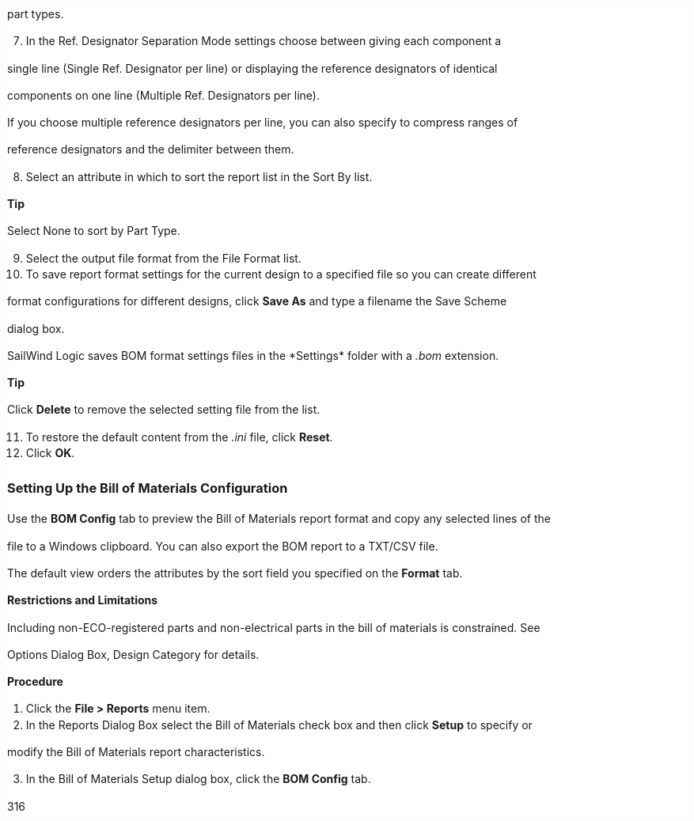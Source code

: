 part types.

7. In the Ref. Designator Separation Mode settings choose between giving each component a 

single line (Single Ref. Designator per line) or displaying the reference designators of identical 

components on one line (Multiple Ref. Designators per line).

If you choose multiple reference designators per line, you can also specify to compress ranges of 

reference designators and the delimiter between them.

8. Select an attribute in which to sort the report list in the Sort By list.

**Tip**

Select None to sort by Part Type.

9. Select the output file format from the File Format list.
10. To save report format settings for the current design to a specified file so you can create different

format configurations for different designs, click **Save As** and type a filename the Save Scheme 

dialog box.

SailWind Logic saves BOM format settings files in the \*Settings* folder with a *.bom* extension.

**Tip**

Click **Delete** to remove the selected setting file from the list.

11. To restore the default content from the *.ini* file, click **Reset**.
12. Click **OK**.

### **Setting Up the Bill of Materials Configuration**

Use the **BOM Config** tab to preview the Bill of Materials report format and copy any selected lines of the 

file to a Windows clipboard. You can also export the BOM report to a TXT/CSV file.

The default view orders the attributes by the sort field you specified on the **Format** tab.

**Restrictions and Limitations**

Including non-ECO-registered parts and non-electrical parts in the bill of materials is constrained. See 

Options Dialog Box, Design Category for details.

**Procedure**

1. Click the **File > Reports** menu item.
2. In the Reports Dialog Box select the Bill of Materials check box and then click **Setup** to specify or 

modify the Bill of Materials report characteristics.

3. In the Bill of Materials Setup dialog box, click the **BOM Config** tab.

316 
